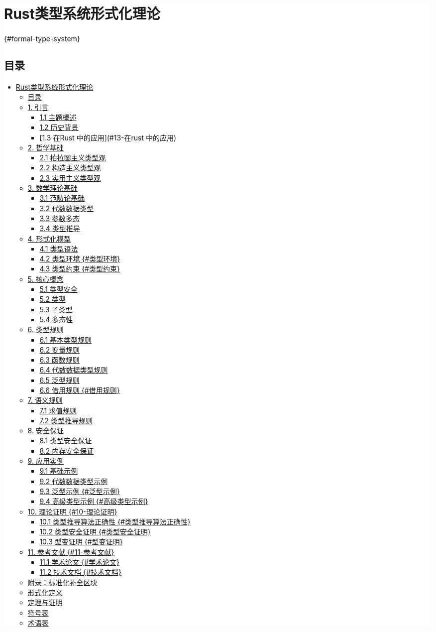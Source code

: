 # Rust类型系统形式化理论

 {#formal-type-system}

## 目录

- [Rust类型系统形式化理论](#rust类型系统形式化理论)
  - [目录](#目录)
  - [1. 引言](#1-引言)
    - [1.1 主题概述](#11-主题概述)
    - [1.2 历史背景](#12-历史背景)
    - [1.3 在Rust 中的应用](#13-在rust 中的应用)
  - [2. 哲学基础](#2-哲学基础)
    - [2.1 柏拉图主义类型观](#21-柏拉图主义类型观)
    - [2.2 构造主义类型观](#22-构造主义类型观)
    - [2.3 实用主义类型观](#23-实用主义类型观)
  - [3. 数学理论基础](#3-数学理论基础)
    - [3.1 范畴论基础](#31-范畴论基础)
    - [3.2 代数数据类型](#32-代数数据类型)
    - [3.3 参数多态](#33-参数多态)
    - [3.4 类型推导](#34-类型推导)
  - [4. 形式化模型](#4-形式化模型)
    - [4.1 类型语法](#41-类型语法)
    - [4.2 类型环境 {#类型环境}](#42-类型环境-类型环境)
    - [4.3 类型约束 {#类型约束}](#43-类型约束-类型约束)
  - [5. 核心概念](#5-核心概念)
    - [5.1 类型安全](#51-类型安全)
    - [5.2 类型](#52-类型)
    - [5.3 子类型](#53-子类型)
    - [5.4 多态性](#54-多态性)
  - [6. 类型规则](#6-类型规则)
    - [6.1 基本类型规则](#61-基本类型规则)
    - [6.2 变量规则](#62-变量规则)
    - [6.3 函数规则](#63-函数规则)
    - [6.4 代数数据类型规则](#64-代数数据类型规则)
    - [6.5 泛型规则](#65-泛型规则)
    - [6.6 借用规则 {#借用规则}](#66-借用规则-借用规则)
  - [7. 语义规则](#7-语义规则)
    - [7.1 求值规则](#71-求值规则)
    - [7.2 类型推导规则](#72-类型推导规则)
  - [8. 安全保证](#8-安全保证)
    - [8.1 类型安全保证](#81-类型安全保证)
    - [8.2 内存安全保证](#82-内存安全保证)
  - [9. 应用实例](#9-应用实例)
    - [9.1 基础示例](#91-基础示例)
    - [9.2 代数数据类型示例](#92-代数数据类型示例)
    - [9.3 泛型示例 {#泛型示例}](#93-泛型示例-泛型示例)
    - [9.4 高级类型示例 {#高级类型示例}](#94-高级类型示例-高级类型示例)
  - [10. 理论证明 {#10-理论证明}](#10-理论证明-10-理论证明)
    - [10.1 类型推导算法正确性 {#类型推导算法正确性}](#101-类型推导算法正确性-类型推导算法正确性)
    - [10.2 类型安全证明 {#类型安全证明}](#102-类型安全证明-类型安全证明)
    - [10.3 型变证明 {#型变证明}](#103-型变证明-型变证明)
  - [11. 参考文献 {#11-参考文献}](#11-参考文献-11-参考文献)
    - [11.1 学术论文 {#学术论文}](#111-学术论文-学术论文)
    - [11.2 技术文档 {#技术文档}](#112-技术文档-技术文档)
  - [附录：标准化补全区块](#附录标准化补全区块)
  - [形式化定义](#形式化定义)
  - [定理与证明](#定理与证明)
  - [符号表](#符号表)
  - [术语表](#术语表)
